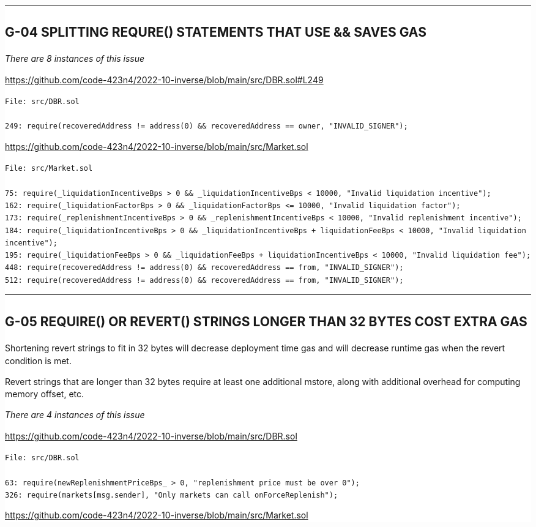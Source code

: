 -----------

## G-04 SPLITTING REQURE() STATEMENTS THAT USE && SAVES GAS

_There are 8 instances of this issue_

https://github.com/code-423n4/2022-10-inverse/blob/main/src/DBR.sol#L249

```
File: src/DBR.sol

249: require(recoveredAddress != address(0) && recoveredAddress == owner, "INVALID_SIGNER");
```

https://github.com/code-423n4/2022-10-inverse/blob/main/src/Market.sol

```
File: src/Market.sol

75: require(_liquidationIncentiveBps > 0 && _liquidationIncentiveBps < 10000, "Invalid liquidation incentive");
162: require(_liquidationFactorBps > 0 && _liquidationFactorBps <= 10000, "Invalid liquidation factor");
173: require(_replenishmentIncentiveBps > 0 && _replenishmentIncentiveBps < 10000, "Invalid replenishment incentive");
184: require(_liquidationIncentiveBps > 0 && _liquidationIncentiveBps + liquidationFeeBps < 10000, "Invalid liquidation incentive");
195: require(_liquidationFeeBps > 0 && _liquidationFeeBps + liquidationIncentiveBps < 10000, "Invalid liquidation fee");
448: require(recoveredAddress != address(0) && recoveredAddress == from, "INVALID_SIGNER");
512: require(recoveredAddress != address(0) && recoveredAddress == from, "INVALID_SIGNER");
```

-------------

## G-05 REQUIRE() OR REVERT() STRINGS LONGER THAN 32 BYTES COST EXTRA GAS

Shortening revert strings to fit in 32 bytes will decrease deployment time gas and will decrease runtime gas when the revert condition is met.

Revert strings that are longer than 32 bytes require at least one additional mstore, along with additional overhead for computing memory offset, etc.

_There are 4 instances of this issue_

https://github.com/code-423n4/2022-10-inverse/blob/main/src/DBR.sol

```
File: src/DBR.sol

63: require(newReplenishmentPriceBps_ > 0, "replenishment price must be over 0");
326: require(markets[msg.sender], "Only markets can call onForceReplenish");
```

https://github.com/code-423n4/2022-10-inverse/blob/main/src/Market.sol
